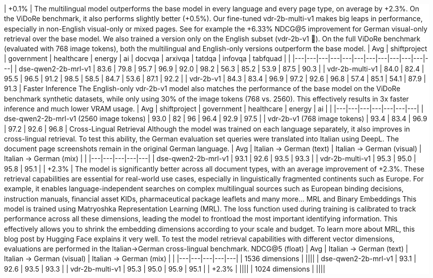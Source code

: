 | +0.1% |
The multilingual model outperforms the base model in every language and every page type, on average by +2.3%. On the ViDoRe benchmark, it also performs slightly better (+0.5%).
Our fine-tuned vdr-2b-multi-v1
makes big leaps in performance, especially in non-English visual-only or mixed pages. See for example the +6.33% NDCG@5 improvement for German visual-only retrieval over the base model.
We also trained a version only on the English subset (vdr-2b-v1 🤗). On the full ViDoRe benchmark (evaluated with 768 image tokens), both the multilingual and English-only versions outperform the base model.
| Avg | shiftproject | government | healthcare | energy | ai | docvqa | arxivqa | tatdqa | infovqa | tabfquad | |
|---|---|---|---|---|---|---|---|---|---|---|---|
| dse-qwen2-2b-mrl-v1 | 83.6 | 79.8 | 95.7 | 96.9 | 92.0 | 98.2 | 56.3 | 85.2 | 53.9 | 87.5 | 90.3 |
| vdr-2b-multi-v1 | 84.0 | 82.4 | 95.5 | 96.5 | 91.2 | 98.5 | 58.5 | 84.7 | 53.6 | 87.1 | 92.2 |
| vdr-2b-v1 | 84.3 | 83.4 | 96.9 | 97.2 | 92.6 | 96.8 | 57.4 | 85.1 | 54.1 | 87.9 | 91.3 |
Faster Inference
The English-only vdr-2b-v1
model also matches the performance of the base model on the ViDoRe benchmark synthetic datasets, while only using 30% of the image tokens (768 vs. 2560). This effectively results in 3x faster inference and much lower VRAM usage.
| Avg | shiftproject | government | healthcare | energy | ai | |
|---|---|---|---|---|---|---|
| dse-qwen2-2b-mrl-v1 (2560 image tokens) | 93.0 | 82 | 96 | 96.4 | 92.9 | 97.5 |
| vdr-2b-v1 (768 image tokens) | 93.4 | 83.4 | 96.9 | 97.2 | 92.6 | 96.8 |
Cross-Lingual Retrieval
Although the model was trained on each language separately, it also improves in cross-lingual retrieval. To test this ability, the German evaluation set queries were translated into Italian using DeepL. The document page screenshots remain in the original German language.
| Avg | Italian -> German (text) | Italian -> German (visual) | Italian -> German (mix) | |
|---|---|---|---|---|
| dse-qwen2-2b-mrl-v1 | 93.1 | 92.6 | 93.5 | 93.3 |
| vdr-2b-multi-v1 | 95.3 | 95.0 | 95.8 | 95.1 |
| +2.3% |
The model is significantly better across all document types, with an average improvement of +2.3%. These retrieval capabilities are essential for real-world use cases, especially in linguistically fragmented continents such as Europe. For example, it enables language-independent searches on complex multilingual sources such as European binding decisions, instruction manuals, financial asset KIDs, pharmaceutical package leaflets and many more...
MRL and Binary Embeddings
This model is trained using Matryoshka Representation Learning (MRL). The loss function used during training is calibrated to track performance across all these dimensions, leading the model to frontload the most important identifying information. This effectively allows you to shrink the embedding dimensions according to your scale and budget. To learn more about MRL, this blog post by Hugging Face explains it very well.
To test the model retrieval capabilities with different vector dimensions, evaluations are performed in the Italian->German cross-lingual benchmark.
NDCG@5 (float)
| Avg | Italian -> German (text) | Italian -> German (visual) | Italian -> German (mix) | |
|---|---|---|---|---|
| 1536 dimensions | ||||
| dse-qwen2-2b-mrl-v1 | 93.1 | 92.6 | 93.5 | 93.3 |
| vdr-2b-multi-v1 | 95.3 | 95.0 | 95.9 | 95.1 |
| +2.3% | ||||
| 1024 dimensions | ||||